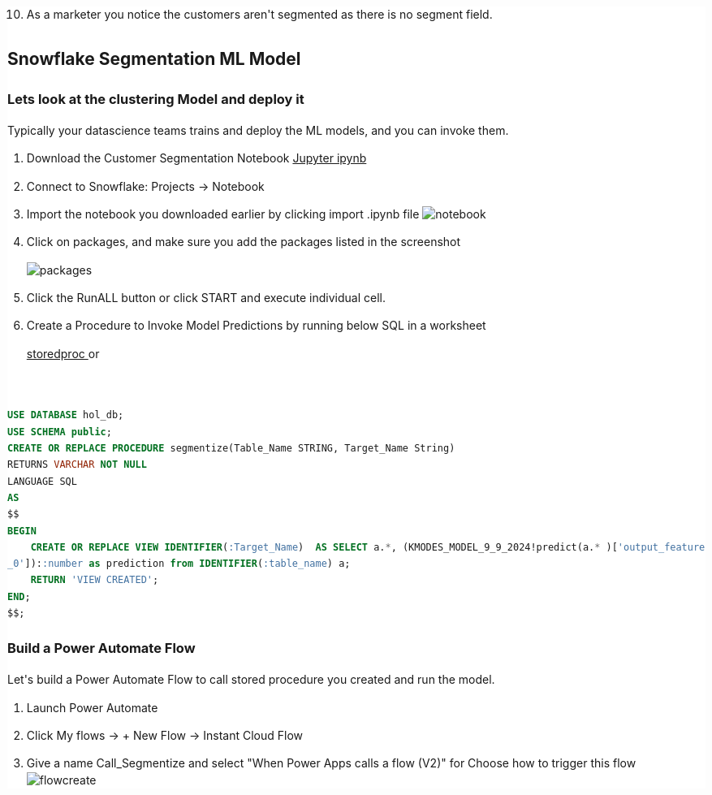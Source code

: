 10. As a marketer you notice the customers aren't segmented as there is no segment field. 



## Snowflake Segmentation ML Model  
### Lets look at the clustering Model and deploy it 
Typically your datascience teams trains and deploy the ML models, and you can invoke them. 

1. Download the Customer Segmentation Notebook [Jupyter ipynb](https://github.com/Snowflake-Labs/sfguide-getting-started-with-powerplatform-and-snowflake/blob/main/customer_segmentation.ipynb) 


2. Connect to Snowflake: Projects -> Notebook

3. Import the notebook you downloaded earlier by clicking import .ipynb file
	![notebook](assets/ImportNotebook.jpg)

4. Click on packages, and make sure you add the packages listed in the screenshot

	![packages](assets/Packages.png)

5. Click the RunALL button or click START and execute individual cell. 

6. Create a Procedure to Invoke Model Predictions by running below SQL in a worksheet  

	[ storedproc ](https://github.com/Snowflake-Labs/sfguide-getting-started-with-powerplatform-and-snowflake/blob/main/segment_storedproc.sql) or

```sql 


USE DATABASE hol_db;
USE SCHEMA public;
CREATE OR REPLACE PROCEDURE segmentize(Table_Name STRING, Target_Name String)
RETURNS VARCHAR NOT NULL
LANGUAGE SQL
AS
$$
BEGIN
    CREATE OR REPLACE VIEW IDENTIFIER(:Target_Name)  AS SELECT a.*, (KMODES_MODEL_9_9_2024!predict(a.* )['output_feature_0'])::number as prediction from IDENTIFIER(:table_name) a;
    RETURN 'VIEW CREATED';
END;
$$;
```
	

### Build a Power Automate Flow
Let's build a Power Automate Flow to call stored procedure you created and run the model.
1. Launch Power Automate

2. Click My flows -> + New Flow  -> Instant Cloud Flow

3. Give a name Call_Segmentize and select "When Power Apps calls a flow (V2)" for Choose how to trigger this flow 
   ![flowcreate](assets/flow_create.png)


[def]: asse